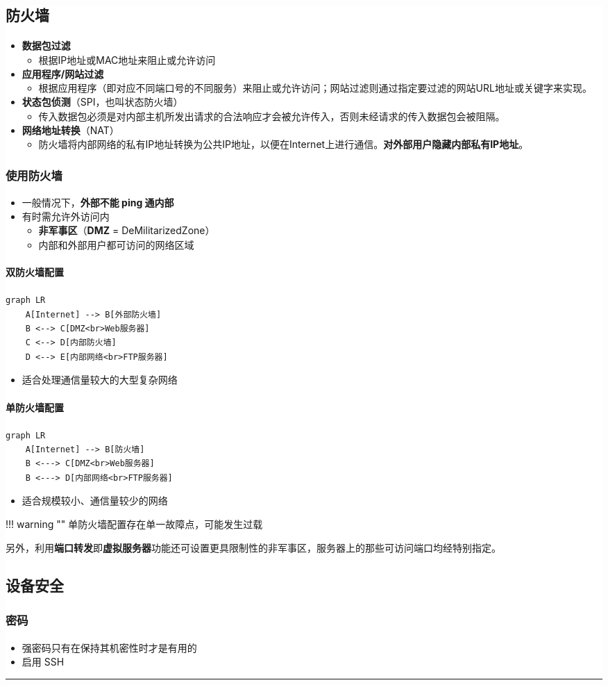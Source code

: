 ## 防火墙

- **数据包过滤**
  - 根据IP地址或MAC地址来阻止或允许访问
- **应用程序/网站过滤**
  - 根据应用程序（即对应不同端口号的不同服务）来阻止或允许访问；网站过滤则通过指定要过滤的网站URL地址或关键字来实现。
- **状态包侦测**（SPI，也叫状态防火墙）
  - 传入数据包必须是对内部主机所发出请求的合法响应才会被允许传入，否则未经请求的传入数据包会被阻隔。
- **网络地址转换**（NAT）
  - 防火墙将内部网络的私有IP地址转换为公共IP地址，以便在Internet上进行通信。**对外部用户隐藏内部私有IP地址**。

### 使用防火墙

- 一般情况下，**外部不能 ping 通内部**
- 有时需允许外访问内
  - **非军事区**（**DMZ** = DeMilitarizedZone）
  - 内部和外部用户都可访问的网络区域

#### 双防火墙配置

```mermaid
graph LR
    A[Internet] --> B[外部防火墙]
    B <--> C[DMZ<br>Web服务器]
    C <--> D[内部防火墙]
    D <--> E[内部网络<br>FTP服务器]
```

- 适合处理通信量较大的大型复杂网络

#### 单防火墙配置

```mermaid
graph LR
    A[Internet] --> B[防火墙]
    B <---> C[DMZ<br>Web服务器]
    B <---> D[内部网络<br>FTP服务器]
```

- 适合规模较小、通信量较少的网络

!!! warning ""
    单防火墙配置存在单一故障点，可能发生过载

另外，利用**端口转发**即**虚拟服务器**功能还可设置更具限制性的非军事区，服务器上的那些可访问端口均经特别指定。

## 设备安全

### 密码

- 强密码只有在保持其机密性时才是有用的
- 启用 SSH

---
